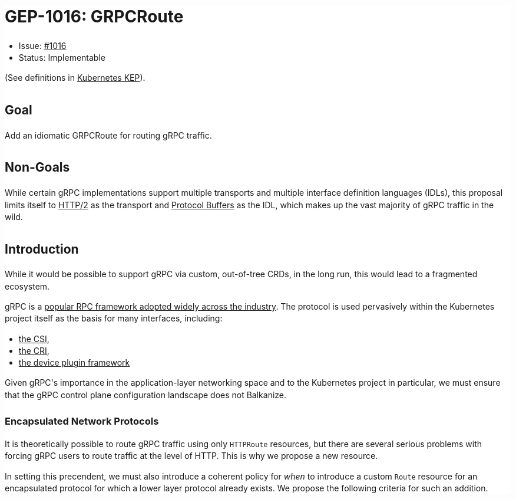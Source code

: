 # GEP-1016: GRPCRoute

* Issue: [#1016](https://github.com/kubernetes-sigs/gateway-api/issues/1016)
* Status: Implementable

(See definitions in [Kubernetes KEP][kep-status]).

[kep-status]: https://github.com/kubernetes/enhancements/blob/master/keps/NNNN-kep-template/kep.yaml#L9

## Goal

Add an idiomatic GRPCRoute for routing gRPC traffic.

## Non-Goals

While certain gRPC implementations support multiple transports and multiple
interface definition languages (IDLs), this proposal limits itself to
[HTTP/2](https://developers.google.com/web/fundamentals/performance/http2) as
the transport and [Protocol Buffers](https://developers.google.com/protocol-buffers)
as the IDL, which makes up the vast majority of gRPC traffic in the wild.

## Introduction

While it would be possible to support gRPC via custom, out-of-tree CRDs, in the long run, this would
lead to a fragmented ecosystem.

gRPC is a [popular RPC framework adopted widely across the industry](https://grpc.io/about/#whos-using-grpc-and-why).
The protocol is used pervasively within the Kubernetes project itself as the basis for
many interfaces, including:

- [the CSI](https://github.com/container-storage-interface/spec/blob/5b0d4540158a260cb3347ef1c87ede8600afb9bf/spec.md),
- [the CRI](https://github.com/kubernetes/cri-api/blob/49fe8b135f4556ea603b1b49470f8365b62f808e/README.md),
- [the device plugin framework](https://kubernetes.io/docs/concepts/extend-kubernetes/compute-storage-net/device-plugins/)

Given gRPC's importance in the application-layer networking space and to
the Kubernetes project in particular, we must ensure that the gRPC control plane
configuration landscape does not Balkanize.

### Encapsulated Network Protocols

It is theoretically possible to route gRPC traffic using only `HTTPRoute`
resources, but there are several serious problems with forcing gRPC users to route traffic at
the level of HTTP. This is why we propose a new resource.

In setting this precendent, we must also introduce a coherent policy for _when_
to introduce a custom `Route` resource for an encapsulated protocol for which a
lower layer protocol already exists. We propose the following criteria for such
an addition.
